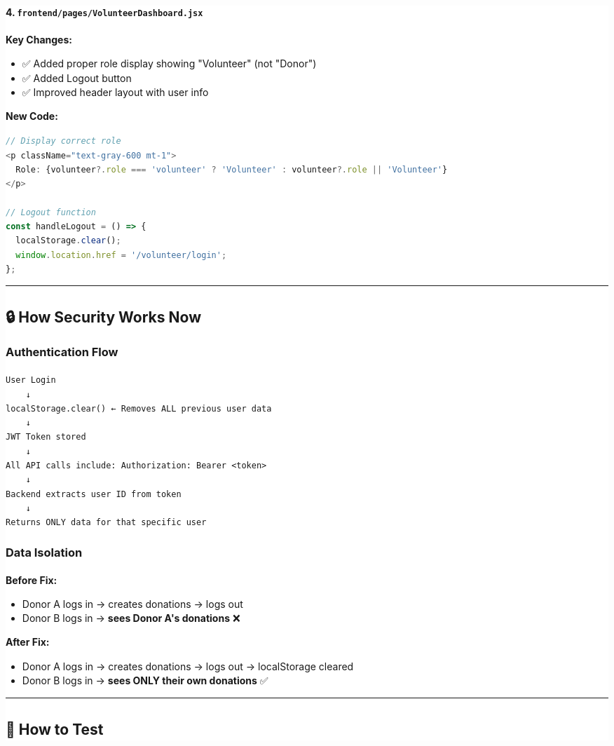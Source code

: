 #### 4. `frontend/pages/VolunteerDashboard.jsx`
**Key Changes:**
- ✅ Added proper role display showing "Volunteer" (not "Donor")
- ✅ Added Logout button
- ✅ Improved header layout with user info

**New Code:**
```javascript
// Display correct role
<p className="text-gray-600 mt-1">
  Role: {volunteer?.role === 'volunteer' ? 'Volunteer' : volunteer?.role || 'Volunteer'}
</p>

// Logout function
const handleLogout = () => {
  localStorage.clear();
  window.location.href = '/volunteer/login';
};
```

---

## 🔒 How Security Works Now

### Authentication Flow

```
User Login
    ↓
localStorage.clear() ← Removes ALL previous user data
    ↓
JWT Token stored
    ↓
All API calls include: Authorization: Bearer <token>
    ↓
Backend extracts user ID from token
    ↓
Returns ONLY data for that specific user
```

### Data Isolation

**Before Fix:**
- Donor A logs in → creates donations → logs out
- Donor B logs in → **sees Donor A's donations** ❌

**After Fix:**
- Donor A logs in → creates donations → logs out → localStorage cleared
- Donor B logs in → **sees ONLY their own donations** ✅

---

## 🧪 How to Test
